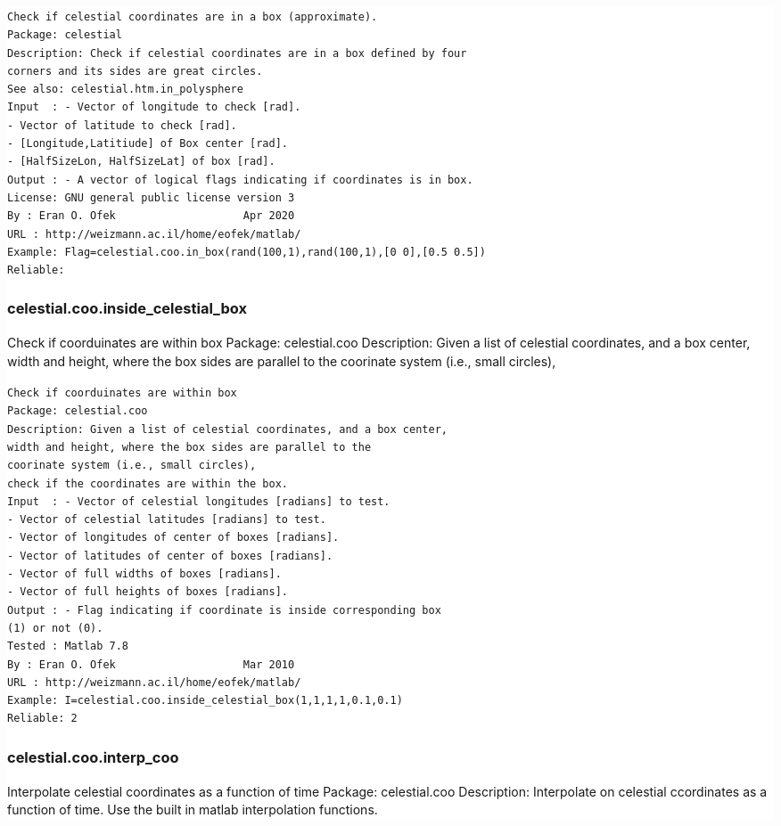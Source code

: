 
    
    Check if celestial coordinates are in a box (approximate).  
    Package: celestial  
    Description: Check if celestial coordinates are in a box defined by four  
    corners and its sides are great circles.  
    See also: celestial.htm.in_polysphere  
    Input  : - Vector of longitude to check [rad].  
    - Vector of latitude to check [rad].  
    - [Longitude,Latitiude] of Box center [rad].  
    - [HalfSizeLon, HalfSizeLat] of box [rad].  
    Output : - A vector of logical flags indicating if coordinates is in box.  
    License: GNU general public license version 3  
    By : Eran O. Ofek                    Apr 2020  
    URL : http://weizmann.ac.il/home/eofek/matlab/  
    Example: Flag=celestial.coo.in_box(rand(100,1),rand(100,1),[0 0],[0.5 0.5])  
    Reliable:  
      
      
      
      
### celestial.coo.inside_celestial_box

Check if coorduinates are within box Package: celestial.coo Description: Given a list of celestial coordinates, and a box center, width and height, where the box sides are parallel to the coorinate system (i.e., small circles),


    
    Check if coorduinates are within box  
    Package: celestial.coo  
    Description: Given a list of celestial coordinates, and a box center,  
    width and height, where the box sides are parallel to the  
    coorinate system (i.e., small circles),  
    check if the coordinates are within the box.  
    Input  : - Vector of celestial longitudes [radians] to test.  
    - Vector of celestial latitudes [radians] to test.  
    - Vector of longitudes of center of boxes [radians].  
    - Vector of latitudes of center of boxes [radians].  
    - Vector of full widths of boxes [radians].  
    - Vector of full heights of boxes [radians].  
    Output : - Flag indicating if coordinate is inside corresponding box  
    (1) or not (0).  
    Tested : Matlab 7.8  
    By : Eran O. Ofek                    Mar 2010  
    URL : http://weizmann.ac.il/home/eofek/matlab/  
    Example: I=celestial.coo.inside_celestial_box(1,1,1,1,0.1,0.1)  
    Reliable: 2  
      
      
### celestial.coo.interp_coo

Interpolate celestial coordinates as a function of time Package: celestial.coo Description: Interpolate on celestial ccordinates as a function of time. Use the built in matlab interpolation functions.

